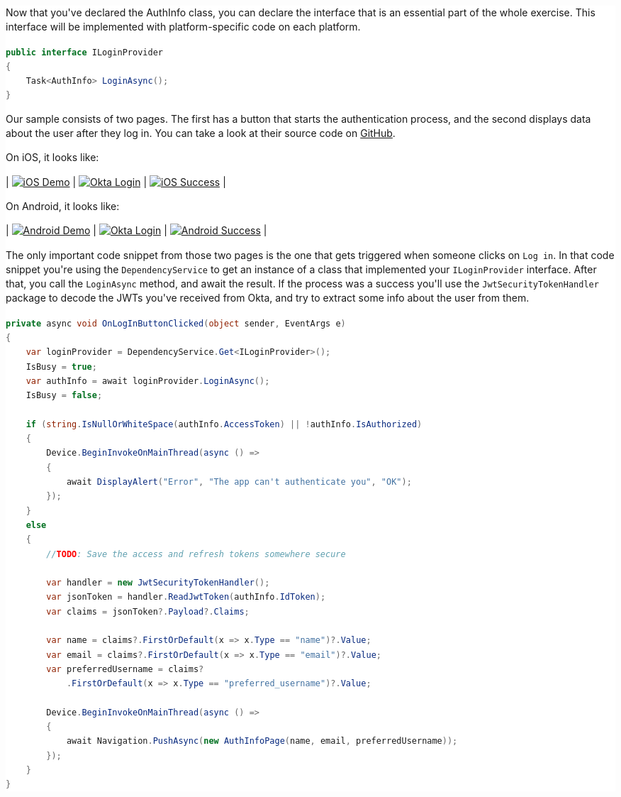 Now that you've declared the AuthInfo class, you can declare the interface that is an essential part of the whole exercise. This interface will be implemented with platform-specific code on each platform.

```csharp
public interface ILoginProvider
{
    Task<AuthInfo> LoginAsync();
}
```

Our sample consists of two pages. The first has a button that starts the authentication process, and the second displays data about the user after they log in. You can take a look at their source code on [GitHub](https://github.com/oktadeveloper/okta-appauth-xamarin-example/tree/master/OktaDemo.XF/OktaDemo.XF/Pages).

On iOS, it looks like:

| [<img src="/img/blog/xamarin-oidc/ios-0.png" alt="iOS Demo" width="280">](/assets/blog/xamarin-oidc/ios-0-7dc5371655e7e953350d3cb14b4ac8897a92e558099d957a13ba6c5be1fdfc94.png) | [<img src="/img/blog/xamarin-oidc/ios-1.png" alt="Okta Login" width="280">](/assets/blog/xamarin-oidc/ios-1-265456b1883319e877f8b7f87b877cdeb62a6c106d089458bbe7f9019b21f3ef.png) | [<img src="/img/blog/xamarin-oidc/ios-2.png" alt="iOS Success" width="280">](/assets/blog/xamarin-oidc/ios-2-5f6237bab34daf6430ed4c9bcd93701802823a856634e569d3bf811aefaa254e.png) |

On Android, it looks like:

| [<img src="/img/blog/xamarin-oidc/android-0.png" alt="Android Demo" width="280">](/assets/blog/xamarin-oidc/android-0-147b447e1608b9658c6154e64f5375b4a9289349b02888cf5959ca8307750f9d.png) | [<img src="/img/blog/xamarin-oidc/android-1.png" alt="Okta Login" width="280">](/assets/blog/xamarin-oidc/android-1-99714df5acb915c35e68148e0001086e9cc90de1a803e1bd0410660eb4764c08.png) | [<img src="/img/blog/xamarin-oidc/android-2.png" alt="Android Success" width="280">](/assets/blog/xamarin-oidc/android-2-2bcdcbc83582a565d637629cd8b32102383f3b86c2f4a88c48e9efbde13c02b9.png) |

The only important code snippet from those two pages is the one that gets triggered when someone clicks on `Log in`. In that code snippet you're using the `DependencyService` to get an instance of a class that implemented your `ILoginProvider` interface. After that, you call the `LoginAsync` method, and await the result. If the process was a success you'll use the `JwtSecurityTokenHandler` package to decode the JWTs you've received from Okta, and try to extract some info about the user from them.

```csharp
private async void OnLogInButtonClicked(object sender, EventArgs e)
{
    var loginProvider = DependencyService.Get<ILoginProvider>();
    IsBusy = true;
    var authInfo = await loginProvider.LoginAsync();
    IsBusy = false;

    if (string.IsNullOrWhiteSpace(authInfo.AccessToken) || !authInfo.IsAuthorized)
    {
        Device.BeginInvokeOnMainThread(async () =>
        {
            await DisplayAlert("Error", "The app can't authenticate you", "OK");
        });
    }
    else
    {
        //TODO: Save the access and refresh tokens somewhere secure

        var handler = new JwtSecurityTokenHandler();
        var jsonToken = handler.ReadJwtToken(authInfo.IdToken);
        var claims = jsonToken?.Payload?.Claims;

        var name = claims?.FirstOrDefault(x => x.Type == "name")?.Value;
        var email = claims?.FirstOrDefault(x => x.Type == "email")?.Value;
        var preferredUsername = claims?
            .FirstOrDefault(x => x.Type == "preferred_username")?.Value;

        Device.BeginInvokeOnMainThread(async () =>
        {
            await Navigation.PushAsync(new AuthInfoPage(name, email, preferredUsername));
        });
    }
}
```
